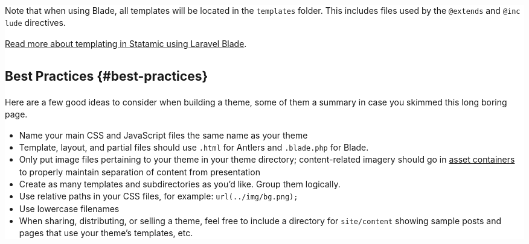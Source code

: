 Note that when using Blade, all templates will be located in the `templates` folder. This includes files used by the `@extends` and `@include` directives.

[Read more about templating in Statamic using Laravel Blade](/knowledge-base/blade).

## Best Practices {#best-practices}

Here are a few good ideas to consider when building a theme, some of them a summary in case you skimmed this long boring page.

- Name your main CSS and JavaScript files the same name as your theme
- Template, layout, and partial files should use `.html` for Antlers and `.blade.php` for Blade.
- Only put image files pertaining to your theme in your theme directory; content-related imagery should go in [asset containers][assets] to properly maintain separation of content from presentation
- Create as many templates and subdirectories as you’d like. Group them logically.
- Use relative paths in your CSS files, for example: `url(../img/bg.png);`
- Use lowercase filenames
- When sharing, distributing, or selling a theme, feel free to include a directory for `site/content` showing sample posts and pages that use your theme’s templates, etc.


[blade]: http://laravel.com/reference/blade
[assets]: /guides/assets
[templating]: /guides/template-language
[partials]: /reference/tags/partial
